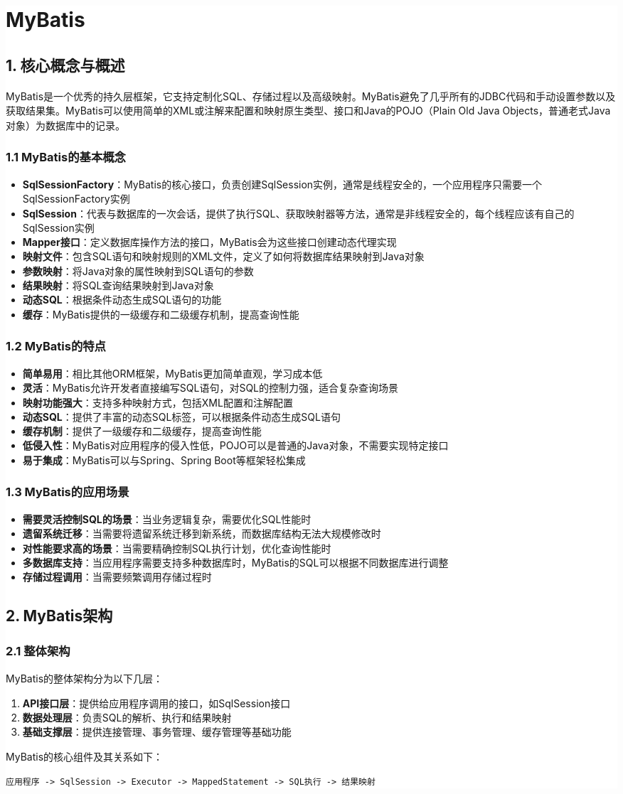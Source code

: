 # MyBatis

## 1. 核心概念与概述

MyBatis是一个优秀的持久层框架，它支持定制化SQL、存储过程以及高级映射。MyBatis避免了几乎所有的JDBC代码和手动设置参数以及获取结果集。MyBatis可以使用简单的XML或注解来配置和映射原生类型、接口和Java的POJO（Plain Old Java Objects，普通老式Java对象）为数据库中的记录。

### 1.1 MyBatis的基本概念

- **SqlSessionFactory**：MyBatis的核心接口，负责创建SqlSession实例，通常是线程安全的，一个应用程序只需要一个SqlSessionFactory实例
- **SqlSession**：代表与数据库的一次会话，提供了执行SQL、获取映射器等方法，通常是非线程安全的，每个线程应该有自己的SqlSession实例
- **Mapper接口**：定义数据库操作方法的接口，MyBatis会为这些接口创建动态代理实现
- **映射文件**：包含SQL语句和映射规则的XML文件，定义了如何将数据库结果映射到Java对象
- **参数映射**：将Java对象的属性映射到SQL语句的参数
- **结果映射**：将SQL查询结果映射到Java对象
- **动态SQL**：根据条件动态生成SQL语句的功能
- **缓存**：MyBatis提供的一级缓存和二级缓存机制，提高查询性能

### 1.2 MyBatis的特点

- **简单易用**：相比其他ORM框架，MyBatis更加简单直观，学习成本低
- **灵活**：MyBatis允许开发者直接编写SQL语句，对SQL的控制力强，适合复杂查询场景
- **映射功能强大**：支持多种映射方式，包括XML配置和注解配置
- **动态SQL**：提供了丰富的动态SQL标签，可以根据条件动态生成SQL语句
- **缓存机制**：提供了一级缓存和二级缓存，提高查询性能
- **低侵入性**：MyBatis对应用程序的侵入性低，POJO可以是普通的Java对象，不需要实现特定接口
- **易于集成**：MyBatis可以与Spring、Spring Boot等框架轻松集成

### 1.3 MyBatis的应用场景

- **需要灵活控制SQL的场景**：当业务逻辑复杂，需要优化SQL性能时
- **遗留系统迁移**：当需要将遗留系统迁移到新系统，而数据库结构无法大规模修改时
- **对性能要求高的场景**：当需要精确控制SQL执行计划，优化查询性能时
- **多数据库支持**：当应用程序需要支持多种数据库时，MyBatis的SQL可以根据不同数据库进行调整
- **存储过程调用**：当需要频繁调用存储过程时

## 2. MyBatis架构

### 2.1 整体架构

MyBatis的整体架构分为以下几层：

1. **API接口层**：提供给应用程序调用的接口，如SqlSession接口
2. **数据处理层**：负责SQL的解析、执行和结果映射
3. **基础支撑层**：提供连接管理、事务管理、缓存管理等基础功能

MyBatis的核心组件及其关系如下：

```
应用程序 -> SqlSession -> Executor -> MappedStatement -> SQL执行 -> 结果映射
```
